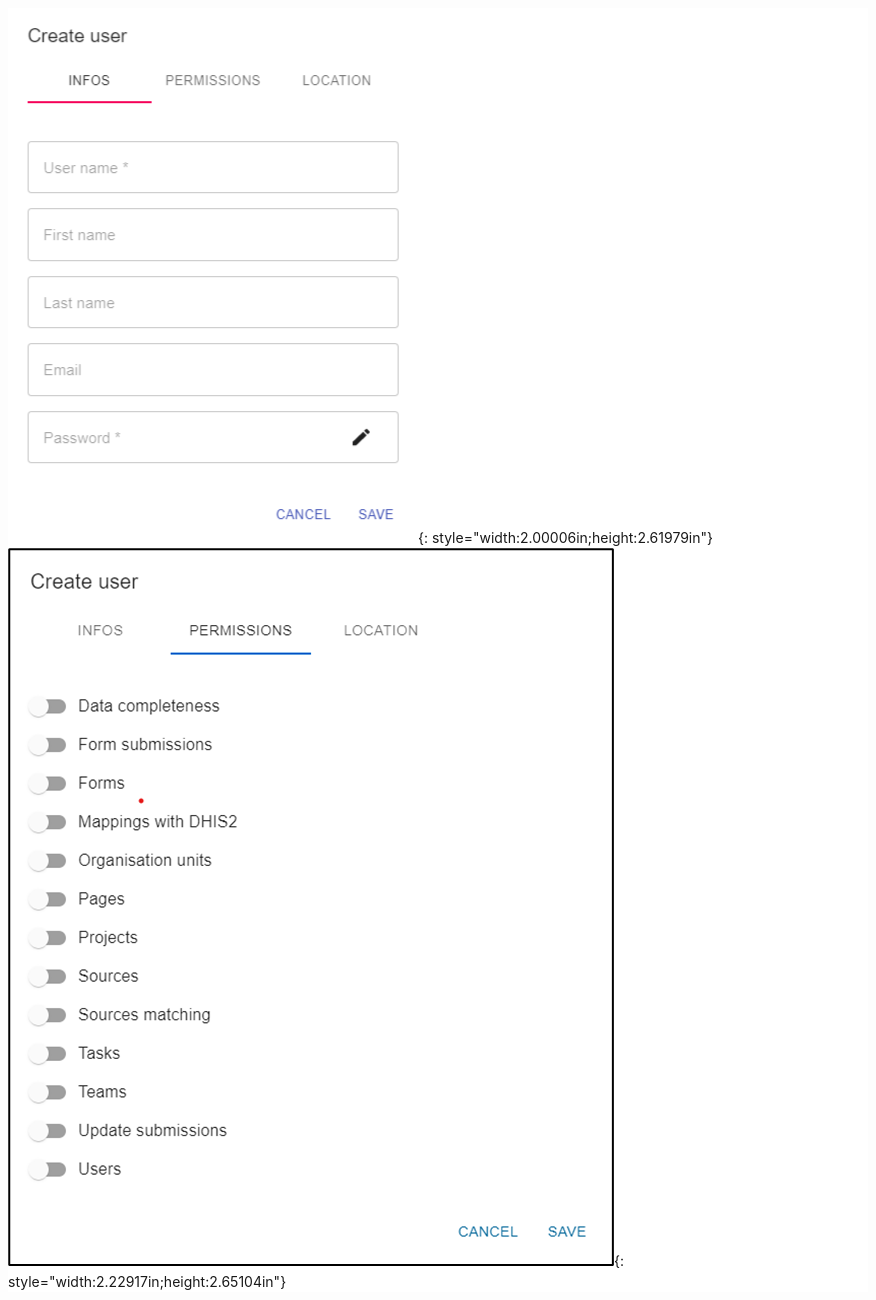 ![image50.png](./attachments/user_guide/image50.png){: style="width:2.00006in;height:2.61979in"} ![image69.png](./attachments/user_guide/image69.png){: style="width:2.22917in;height:2.65104in"}